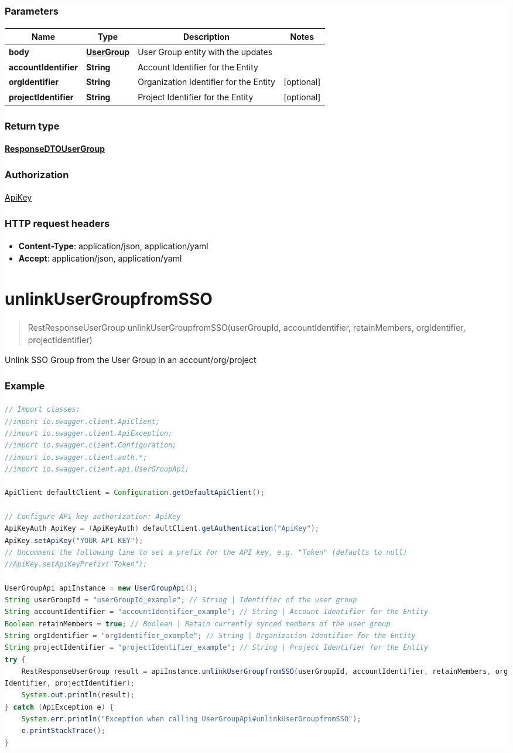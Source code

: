 ### Parameters

Name | Type | Description  | Notes
------------- | ------------- | ------------- | -------------
 **body** | [**UserGroup**](UserGroup.md)| User Group entity with the updates |
 **accountIdentifier** | **String**| Account Identifier for the Entity |
 **orgIdentifier** | **String**| Organization Identifier for the Entity | [optional]
 **projectIdentifier** | **String**| Project Identifier for the Entity | [optional]

### Return type

[**ResponseDTOUserGroup**](ResponseDTOUserGroup.md)

### Authorization

[ApiKey](../README.md#ApiKey)

### HTTP request headers

 - **Content-Type**: application/json, application/yaml
 - **Accept**: application/json, application/yaml

<a name="unlinkUserGroupfromSSO"></a>
# **unlinkUserGroupfromSSO**
> RestResponseUserGroup unlinkUserGroupfromSSO(userGroupId, accountIdentifier, retainMembers, orgIdentifier, projectIdentifier)

Unlink SSO Group from the User Group in an account/org/project

### Example
```java
// Import classes:
//import io.swagger.client.ApiClient;
//import io.swagger.client.ApiException;
//import io.swagger.client.Configuration;
//import io.swagger.client.auth.*;
//import io.swagger.client.api.UserGroupApi;

ApiClient defaultClient = Configuration.getDefaultApiClient();

// Configure API key authorization: ApiKey
ApiKeyAuth ApiKey = (ApiKeyAuth) defaultClient.getAuthentication("ApiKey");
ApiKey.setApiKey("YOUR API KEY");
// Uncomment the following line to set a prefix for the API key, e.g. "Token" (defaults to null)
//ApiKey.setApiKeyPrefix("Token");

UserGroupApi apiInstance = new UserGroupApi();
String userGroupId = "userGroupId_example"; // String | Identifier of the user group
String accountIdentifier = "accountIdentifier_example"; // String | Account Identifier for the Entity
Boolean retainMembers = true; // Boolean | Retain currently synced members of the user group
String orgIdentifier = "orgIdentifier_example"; // String | Organization Identifier for the Entity
String projectIdentifier = "projectIdentifier_example"; // String | Project Identifier for the Entity
try {
    RestResponseUserGroup result = apiInstance.unlinkUserGroupfromSSO(userGroupId, accountIdentifier, retainMembers, orgIdentifier, projectIdentifier);
    System.out.println(result);
} catch (ApiException e) {
    System.err.println("Exception when calling UserGroupApi#unlinkUserGroupfromSSO");
    e.printStackTrace();
}
```
